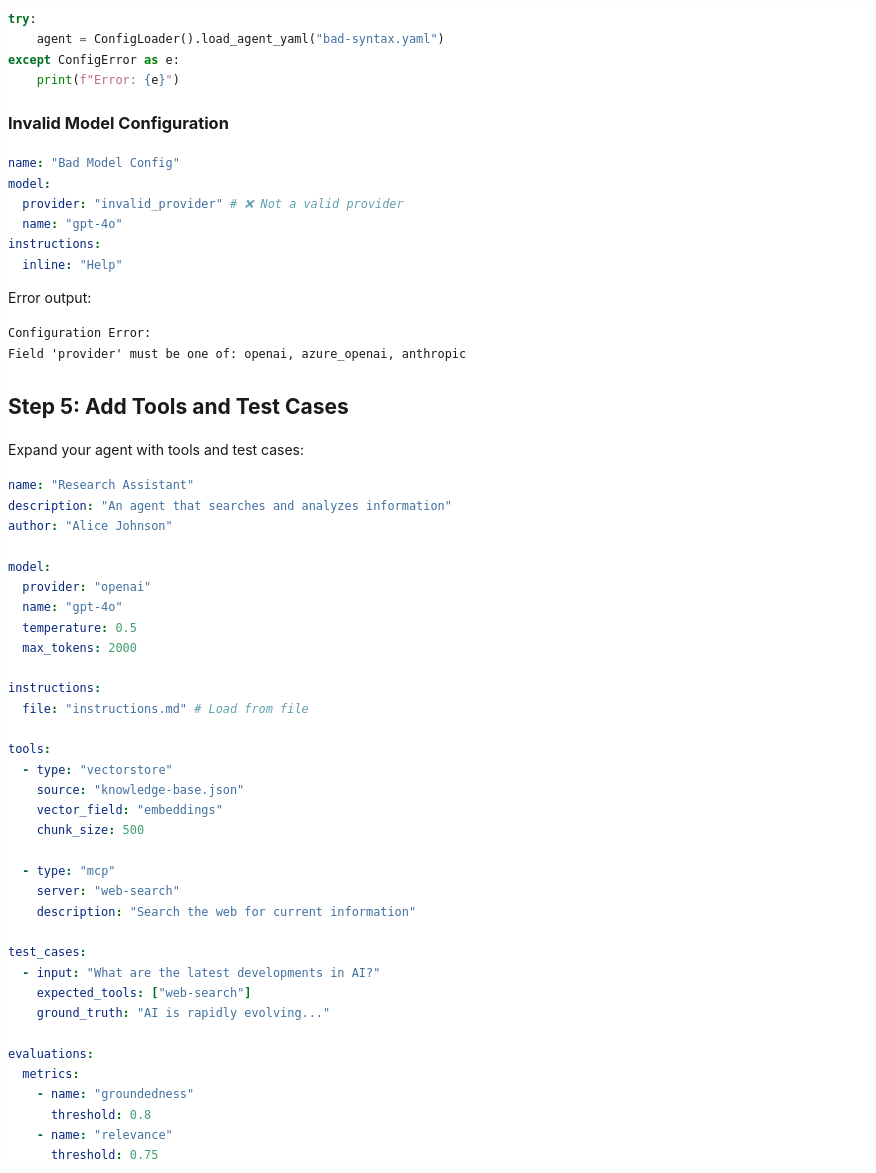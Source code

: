 ```python
try:
    agent = ConfigLoader().load_agent_yaml("bad-syntax.yaml")
except ConfigError as e:
    print(f"Error: {e}")
```

### Invalid Model Configuration

```yaml
name: "Bad Model Config"
model:
  provider: "invalid_provider" # ❌ Not a valid provider
  name: "gpt-4o"
instructions:
  inline: "Help"
```

Error output:

```
Configuration Error:
Field 'provider' must be one of: openai, azure_openai, anthropic
```

## Step 5: Add Tools and Test Cases

Expand your agent with tools and test cases:

```yaml
name: "Research Assistant"
description: "An agent that searches and analyzes information"
author: "Alice Johnson"

model:
  provider: "openai"
  name: "gpt-4o"
  temperature: 0.5
  max_tokens: 2000

instructions:
  file: "instructions.md" # Load from file

tools:
  - type: "vectorstore"
    source: "knowledge-base.json"
    vector_field: "embeddings"
    chunk_size: 500

  - type: "mcp"
    server: "web-search"
    description: "Search the web for current information"

test_cases:
  - input: "What are the latest developments in AI?"
    expected_tools: ["web-search"]
    ground_truth: "AI is rapidly evolving..."

evaluations:
  metrics:
    - name: "groundedness"
      threshold: 0.8
    - name: "relevance"
      threshold: 0.75
```
